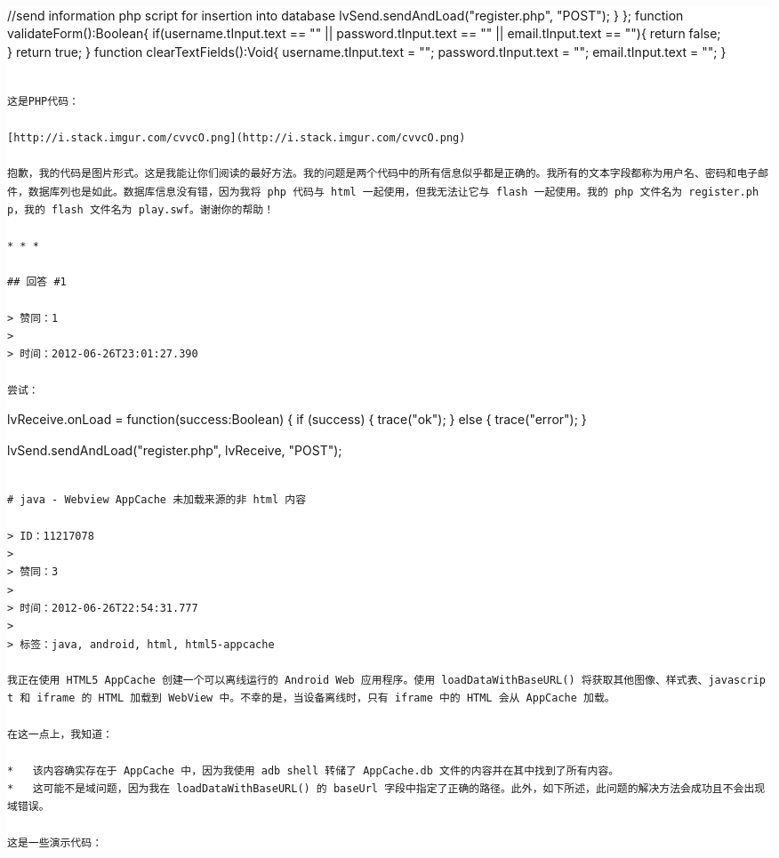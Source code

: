 //send information php script for insertion into database
lvSend.sendAndLoad("register.php", "POST");
}
};
function validateForm():Boolean{
if(username.tInput.text == "" || password.tInput.text == "" || email.tInput.text == ""){
    return false;       
}
    return true;
}
function clearTextFields():Void{
username.tInput.text = "";
password.tInput.text = "";
email.tInput.text = "";
} 
```

这是PHP代码：

[http://i.stack.imgur.com/cvvcO.png](http://i.stack.imgur.com/cvvcO.png)

抱歉，我的代码是图片形式。这是我能让你们阅读的最好方法。我的问题是两个代码中的所有信息似乎都是正确的。我所有的文本字段都称为用户名、密码和电子邮件，数据库列也是如此。数据库信息没有错，因为我将 php 代码与 html 一起使用，但我无法让它与 flash 一起使用。我的 php 文件名为 register.php，我的 flash 文件名为 play.swf。谢谢你的帮助！

* * *

## 回答 #1

> 赞同：1
> 
> 时间：2012-06-26T23:01:27.390

尝试：

```
lvReceive.onLoad = function(success:Boolean) {
if (success) {
    trace("ok");
}
else {
    trace("error");
    }

lvSend.sendAndLoad("register.php", lvReceive, "POST"); 
```

# java - Webview AppCache 未加载来源的非 html 内容

> ID：11217078
> 
> 赞同：3
> 
> 时间：2012-06-26T22:54:31.777
> 
> 标签：java, android, html, html5-appcache

我正在使用 HTML5 AppCache 创建一个可以离线运行的 Android Web 应用程序。使用 loadDataWithBaseURL() 将获取其他图像、样式表、javascript 和 iframe 的 HTML 加载到 WebView 中。不幸的是，当设备离线时，只有 iframe 中的 HTML 会从 AppCache 加载。

在这一点上，我知道：

*   该内容确实存在于 AppCache 中，因为我使用 adb shell 转储了 AppCache.db 文件的内容并在其中找到了所有内容。
*   这可能不是域问题，因为我在 loadDataWithBaseURL() 的 baseUrl 字段中指定了正确的路径。此外，如下所述，此问题的解决方法会成功且不会出现域错误。

这是一些演示代码：
```